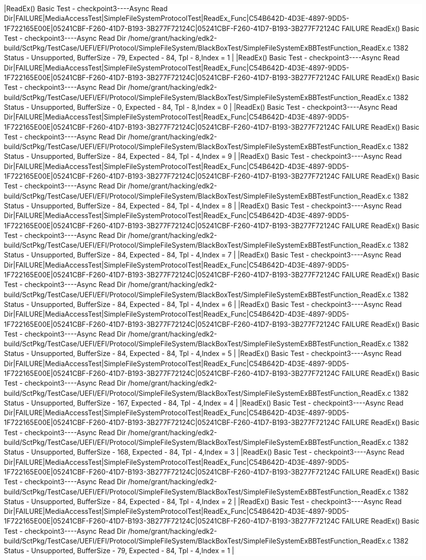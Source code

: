 |ReadEx() Basic Test - checkpoint3----Async Read Dir|FAILURE|MediaAccessTest|SimpleFileSystemProtocolTest|ReadEx_Func|C54B642D-4D3E-4897-9DD5-1F722165E00E|05241CBF-F260-41D7-B193-3B277F72124C|05241CBF-F260-41D7-B193-3B277F72124C FAILURE ReadEx() Basic Test - checkpoint3----Async Read Dir /home/grant/hacking/edk2-build/SctPkg/TestCase/UEFI/EFI/Protocol/SimpleFileSystem/BlackBoxTest/SimpleFileSystemExBBTestFunction_ReadEx.c 1382 Status - Unsupported, BufferSize - 79, Expected - 84, Tpl - 8,Index = 1
|
|ReadEx() Basic Test - checkpoint3----Async Read Dir|FAILURE|MediaAccessTest|SimpleFileSystemProtocolTest|ReadEx_Func|C54B642D-4D3E-4897-9DD5-1F722165E00E|05241CBF-F260-41D7-B193-3B277F72124C|05241CBF-F260-41D7-B193-3B277F72124C FAILURE ReadEx() Basic Test - checkpoint3----Async Read Dir /home/grant/hacking/edk2-build/SctPkg/TestCase/UEFI/EFI/Protocol/SimpleFileSystem/BlackBoxTest/SimpleFileSystemExBBTestFunction_ReadEx.c 1382 Status - Unsupported, BufferSize - 0, Expected - 84, Tpl - 8,Index = 0
|
|ReadEx() Basic Test - checkpoint3----Async Read Dir|FAILURE|MediaAccessTest|SimpleFileSystemProtocolTest|ReadEx_Func|C54B642D-4D3E-4897-9DD5-1F722165E00E|05241CBF-F260-41D7-B193-3B277F72124C|05241CBF-F260-41D7-B193-3B277F72124C FAILURE ReadEx() Basic Test - checkpoint3----Async Read Dir /home/grant/hacking/edk2-build/SctPkg/TestCase/UEFI/EFI/Protocol/SimpleFileSystem/BlackBoxTest/SimpleFileSystemExBBTestFunction_ReadEx.c 1382 Status - Unsupported, BufferSize - 84, Expected - 84, Tpl - 4,Index = 9
|
|ReadEx() Basic Test - checkpoint3----Async Read Dir|FAILURE|MediaAccessTest|SimpleFileSystemProtocolTest|ReadEx_Func|C54B642D-4D3E-4897-9DD5-1F722165E00E|05241CBF-F260-41D7-B193-3B277F72124C|05241CBF-F260-41D7-B193-3B277F72124C FAILURE ReadEx() Basic Test - checkpoint3----Async Read Dir /home/grant/hacking/edk2-build/SctPkg/TestCase/UEFI/EFI/Protocol/SimpleFileSystem/BlackBoxTest/SimpleFileSystemExBBTestFunction_ReadEx.c 1382 Status - Unsupported, BufferSize - 84, Expected - 84, Tpl - 4,Index = 8
|
|ReadEx() Basic Test - checkpoint3----Async Read Dir|FAILURE|MediaAccessTest|SimpleFileSystemProtocolTest|ReadEx_Func|C54B642D-4D3E-4897-9DD5-1F722165E00E|05241CBF-F260-41D7-B193-3B277F72124C|05241CBF-F260-41D7-B193-3B277F72124C FAILURE ReadEx() Basic Test - checkpoint3----Async Read Dir /home/grant/hacking/edk2-build/SctPkg/TestCase/UEFI/EFI/Protocol/SimpleFileSystem/BlackBoxTest/SimpleFileSystemExBBTestFunction_ReadEx.c 1382 Status - Unsupported, BufferSize - 84, Expected - 84, Tpl - 4,Index = 7
|
|ReadEx() Basic Test - checkpoint3----Async Read Dir|FAILURE|MediaAccessTest|SimpleFileSystemProtocolTest|ReadEx_Func|C54B642D-4D3E-4897-9DD5-1F722165E00E|05241CBF-F260-41D7-B193-3B277F72124C|05241CBF-F260-41D7-B193-3B277F72124C FAILURE ReadEx() Basic Test - checkpoint3----Async Read Dir /home/grant/hacking/edk2-build/SctPkg/TestCase/UEFI/EFI/Protocol/SimpleFileSystem/BlackBoxTest/SimpleFileSystemExBBTestFunction_ReadEx.c 1382 Status - Unsupported, BufferSize - 84, Expected - 84, Tpl - 4,Index = 6
|
|ReadEx() Basic Test - checkpoint3----Async Read Dir|FAILURE|MediaAccessTest|SimpleFileSystemProtocolTest|ReadEx_Func|C54B642D-4D3E-4897-9DD5-1F722165E00E|05241CBF-F260-41D7-B193-3B277F72124C|05241CBF-F260-41D7-B193-3B277F72124C FAILURE ReadEx() Basic Test - checkpoint3----Async Read Dir /home/grant/hacking/edk2-build/SctPkg/TestCase/UEFI/EFI/Protocol/SimpleFileSystem/BlackBoxTest/SimpleFileSystemExBBTestFunction_ReadEx.c 1382 Status - Unsupported, BufferSize - 84, Expected - 84, Tpl - 4,Index = 5
|
|ReadEx() Basic Test - checkpoint3----Async Read Dir|FAILURE|MediaAccessTest|SimpleFileSystemProtocolTest|ReadEx_Func|C54B642D-4D3E-4897-9DD5-1F722165E00E|05241CBF-F260-41D7-B193-3B277F72124C|05241CBF-F260-41D7-B193-3B277F72124C FAILURE ReadEx() Basic Test - checkpoint3----Async Read Dir /home/grant/hacking/edk2-build/SctPkg/TestCase/UEFI/EFI/Protocol/SimpleFileSystem/BlackBoxTest/SimpleFileSystemExBBTestFunction_ReadEx.c 1382 Status - Unsupported, BufferSize - 167, Expected - 84, Tpl - 4,Index = 4
|
|ReadEx() Basic Test - checkpoint3----Async Read Dir|FAILURE|MediaAccessTest|SimpleFileSystemProtocolTest|ReadEx_Func|C54B642D-4D3E-4897-9DD5-1F722165E00E|05241CBF-F260-41D7-B193-3B277F72124C|05241CBF-F260-41D7-B193-3B277F72124C FAILURE ReadEx() Basic Test - checkpoint3----Async Read Dir /home/grant/hacking/edk2-build/SctPkg/TestCase/UEFI/EFI/Protocol/SimpleFileSystem/BlackBoxTest/SimpleFileSystemExBBTestFunction_ReadEx.c 1382 Status - Unsupported, BufferSize - 168, Expected - 84, Tpl - 4,Index = 3
|
|ReadEx() Basic Test - checkpoint3----Async Read Dir|FAILURE|MediaAccessTest|SimpleFileSystemProtocolTest|ReadEx_Func|C54B642D-4D3E-4897-9DD5-1F722165E00E|05241CBF-F260-41D7-B193-3B277F72124C|05241CBF-F260-41D7-B193-3B277F72124C FAILURE ReadEx() Basic Test - checkpoint3----Async Read Dir /home/grant/hacking/edk2-build/SctPkg/TestCase/UEFI/EFI/Protocol/SimpleFileSystem/BlackBoxTest/SimpleFileSystemExBBTestFunction_ReadEx.c 1382 Status - Unsupported, BufferSize - 84, Expected - 84, Tpl - 4,Index = 2
|
|ReadEx() Basic Test - checkpoint3----Async Read Dir|FAILURE|MediaAccessTest|SimpleFileSystemProtocolTest|ReadEx_Func|C54B642D-4D3E-4897-9DD5-1F722165E00E|05241CBF-F260-41D7-B193-3B277F72124C|05241CBF-F260-41D7-B193-3B277F72124C FAILURE ReadEx() Basic Test - checkpoint3----Async Read Dir /home/grant/hacking/edk2-build/SctPkg/TestCase/UEFI/EFI/Protocol/SimpleFileSystem/BlackBoxTest/SimpleFileSystemExBBTestFunction_ReadEx.c 1382 Status - Unsupported, BufferSize - 79, Expected - 84, Tpl - 4,Index = 1
|